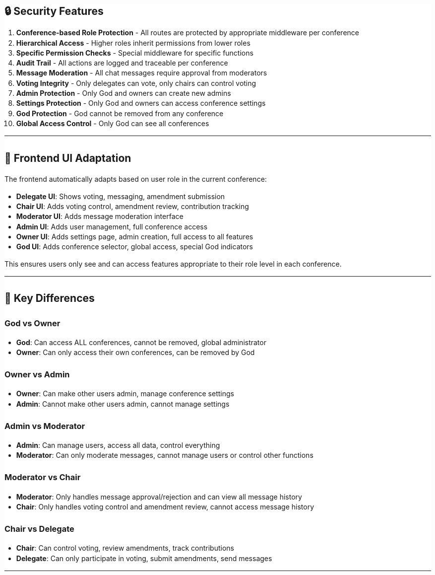 ## 🔒 **Security Features**

1. **Conference-based Role Protection** - All routes are protected by appropriate middleware per conference
2. **Hierarchical Access** - Higher roles inherit permissions from lower roles
3. **Specific Permission Checks** - Special middleware for specific functions
4. **Audit Trail** - All actions are logged and traceable per conference
5. **Message Moderation** - All chat messages require approval from moderators
6. **Voting Integrity** - Only delegates can vote, only chairs can control voting
7. **Admin Protection** - Only God and owners can create new admins
8. **Settings Protection** - Only God and owners can access conference settings
9. **God Protection** - God cannot be removed from any conference
10. **Global Access Control** - Only God can see all conferences

---

## 📱 **Frontend UI Adaptation**

The frontend automatically adapts based on user role in the current conference:
- **Delegate UI**: Shows voting, messaging, amendment submission
- **Chair UI**: Adds voting control, amendment review, contribution tracking
- **Moderator UI**: Adds message moderation interface
- **Admin UI**: Adds user management, full conference access
- **Owner UI**: Adds settings page, admin creation, full access to all features
- **God UI**: Adds conference selector, global access, special God indicators

This ensures users only see and can access features appropriate to their role level in each conference.

---

## 🔄 **Key Differences**

### **God vs Owner**
- **God**: Can access ALL conferences, cannot be removed, global administrator
- **Owner**: Can only access their own conferences, can be removed by God

### **Owner vs Admin**
- **Owner**: Can make other users admin, manage conference settings
- **Admin**: Cannot make other users admin, cannot manage settings

### **Admin vs Moderator**
- **Admin**: Can manage users, access all data, control everything
- **Moderator**: Can only moderate messages, cannot manage users or control other functions

### **Moderator vs Chair**
- **Moderator**: Only handles message approval/rejection and can view all message history
- **Chair**: Only handles voting control and amendment review, cannot access message history

### **Chair vs Delegate**
- **Chair**: Can control voting, review amendments, track contributions
- **Delegate**: Can only participate in voting, submit amendments, send messages

---